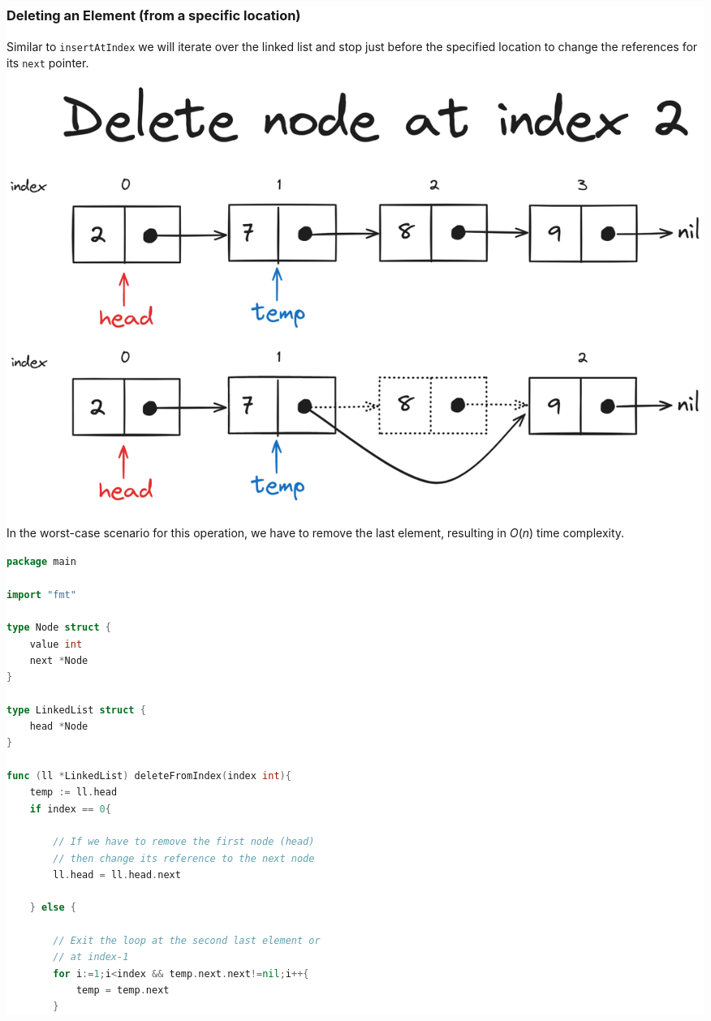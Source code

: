 ### Deleting an Element (from a specific location)
Similar to `insertAtIndex` we will iterate over the linked list and stop just before the specified location to change the references for its `next` pointer. 

<p align="center"><img src="linked-list-delete-index.png" alt="Deleting a value from a specific location in a Linked List"></p>

In the worst-case scenario for this operation, we have to remove the last element, resulting in $O(n)$ time complexity.

```Go
package main

import "fmt"

type Node struct {
    value int
    next *Node
}

type LinkedList struct {
    head *Node
}

func (ll *LinkedList) deleteFromIndex(index int){
    temp := ll.head
    if index == 0{
        
        // If we have to remove the first node (head)
        // then change its reference to the next node
        ll.head = ll.head.next
        
    } else {
        
        // Exit the loop at the second last element or 
        // at index-1
        for i:=1;i<index && temp.next.next!=nil;i++{
            temp = temp.next
        }
```